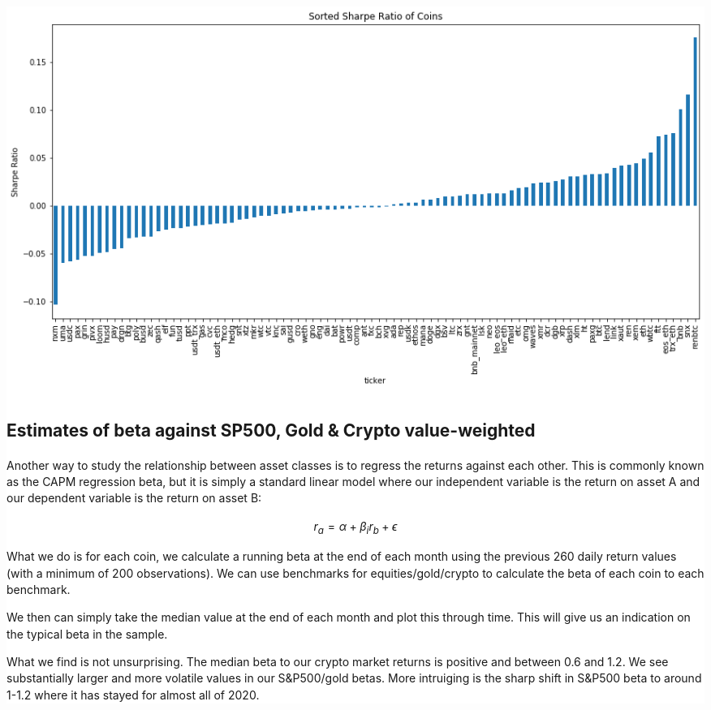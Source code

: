 
![png](/img/cryptosyste_16_0.png)

## Estimates of beta against SP500, Gold & Crypto value-weighted

Another way to study the relationship between asset classes is to regress the returns against each other. This is commonly known as the CAPM regression beta, but it is simply a standard linear model where our independent variable is the return on asset A and our dependent variable is the return on asset B: 

$$ r_a = \alpha + \beta_i r_b + \epsilon $$

What we do is for each coin, we calculate a running beta at the end of each month using the previous 260 daily return values (with a minimum of 200 observations). We can use benchmarks for equities/gold/crypto to calculate the beta of each coin to each benchmark.

We then can simply take the median value at the end of each month and plot this through time. This will give us an indication on the typical beta in the sample.

What we find is not unsurprising. The median beta to our crypto market returns is positive and between 0.6 and 1.2. We see substantially larger and more volatile values in our S&P500/gold betas. More intruiging is the sharp shift in S&P500 beta to around 1-1.2 where it has stayed for almost all of 2020.

